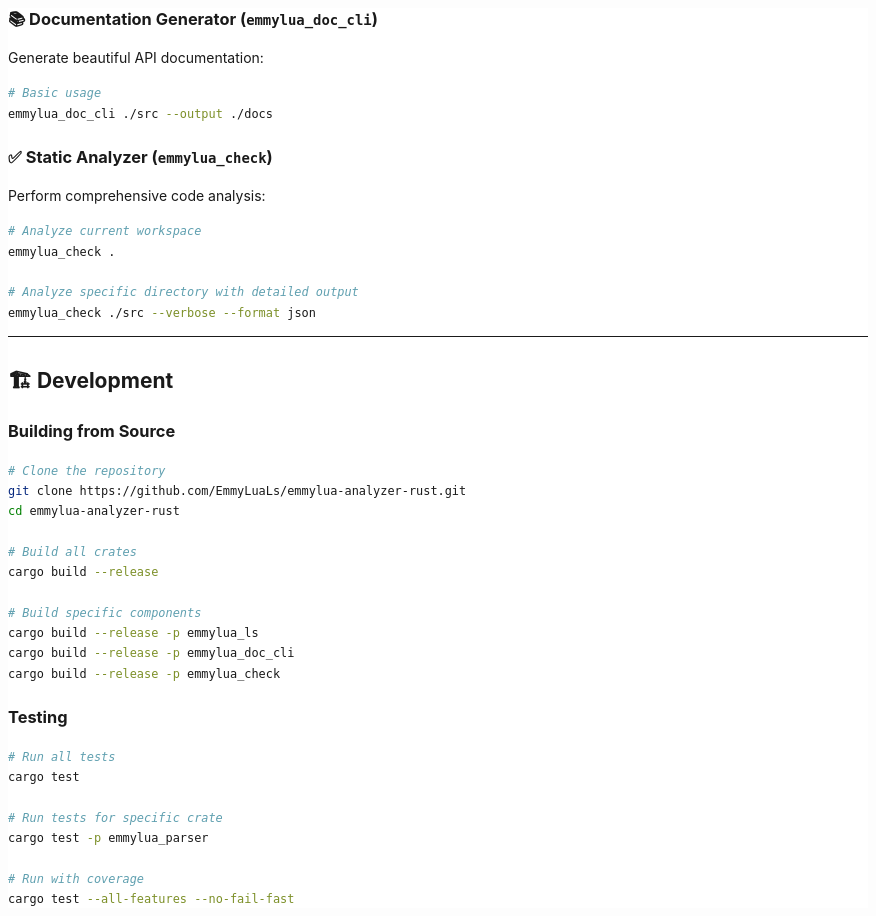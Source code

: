 ### 📚 Documentation Generator (`emmylua_doc_cli`)

Generate beautiful API documentation:

```bash
# Basic usage
emmylua_doc_cli ./src --output ./docs
```

### ✅ Static Analyzer (`emmylua_check`)

Perform comprehensive code analysis:

```bash
# Analyze current workspace
emmylua_check .

# Analyze specific directory with detailed output
emmylua_check ./src --verbose --format json
```

---

## 🏗️ Development

### Building from Source

```bash
# Clone the repository
git clone https://github.com/EmmyLuaLs/emmylua-analyzer-rust.git
cd emmylua-analyzer-rust

# Build all crates
cargo build --release

# Build specific components
cargo build --release -p emmylua_ls
cargo build --release -p emmylua_doc_cli
cargo build --release -p emmylua_check
```

### Testing

```bash
# Run all tests
cargo test

# Run tests for specific crate
cargo test -p emmylua_parser

# Run with coverage
cargo test --all-features --no-fail-fast
```

